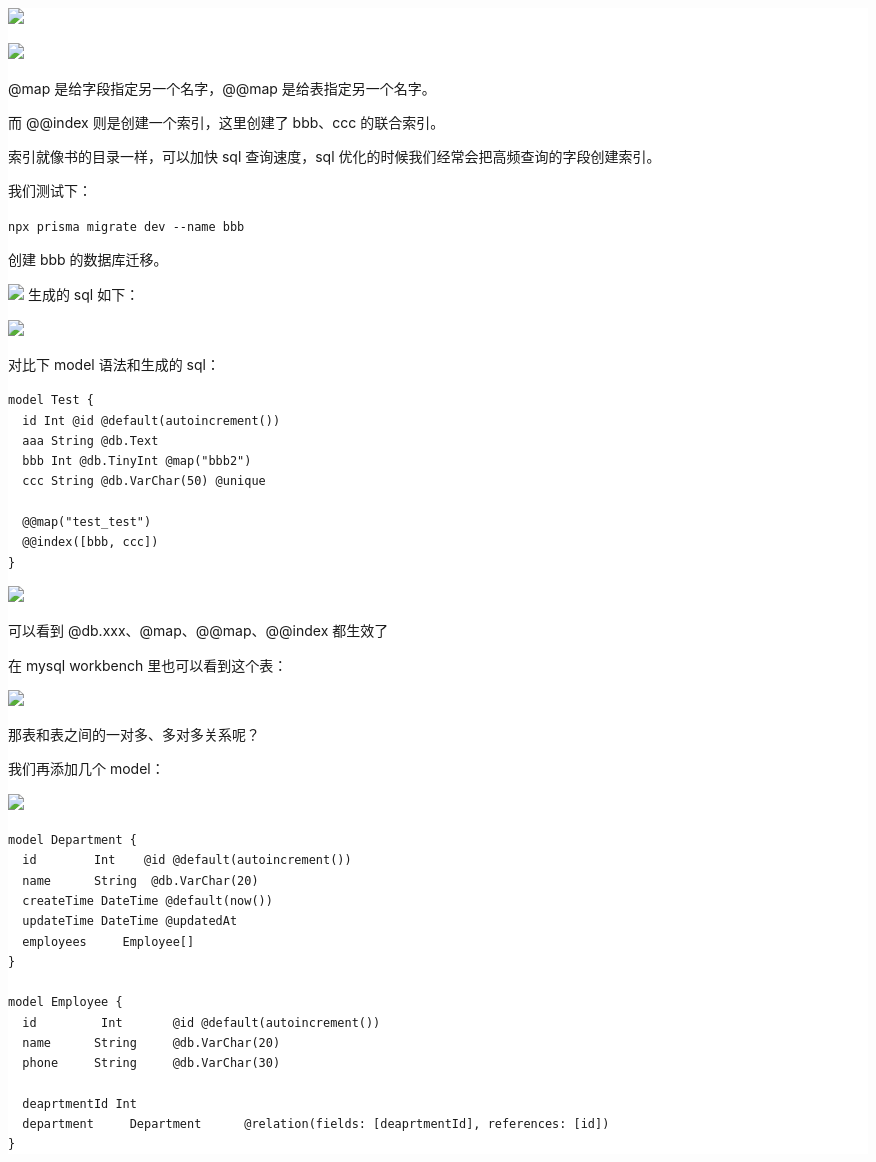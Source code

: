 ![](//liushuaiyang.oss-cn-shanghai.aliyuncs.com/nest-docs/image/148-28.png)

![](//liushuaiyang.oss-cn-shanghai.aliyuncs.com/nest-docs/image/148-29.png)

@map 是给字段指定另一个名字，@@map 是给表指定另一个名字。

而 @@index 则是创建一个索引，这里创建了 bbb、ccc 的联合索引。

索引就像书的目录一样，可以加快 sql 查询速度，sql 优化的时候我们经常会把高频查询的字段创建索引。

我们测试下：

```
npx prisma migrate dev --name bbb
```
创建 bbb 的数据库迁移。

![](//liushuaiyang.oss-cn-shanghai.aliyuncs.com/nest-docs/image/148-30.png)
生成的 sql 如下：

![](//liushuaiyang.oss-cn-shanghai.aliyuncs.com/nest-docs/image/148-31.png)

对比下 model 语法和生成的 sql：

```
model Test {
  id Int @id @default(autoincrement())
  aaa String @db.Text
  bbb Int @db.TinyInt @map("bbb2")
  ccc String @db.VarChar(50) @unique

  @@map("test_test")
  @@index([bbb, ccc])
}
```
![](//liushuaiyang.oss-cn-shanghai.aliyuncs.com/nest-docs/image/148-32.png)

可以看到 @db.xxx、@map、@@map、@@index 都生效了

在 mysql workbench 里也可以看到这个表：

![](//liushuaiyang.oss-cn-shanghai.aliyuncs.com/nest-docs/image/148-33.png)

那表和表之间的一对多、多对多关系呢？

我们再添加几个 model：

![](//liushuaiyang.oss-cn-shanghai.aliyuncs.com/nest-docs/image/148-34.png)

```
model Department {
  id        Int    @id @default(autoincrement())
  name      String  @db.VarChar(20)
  createTime DateTime @default(now())
  updateTime DateTime @updatedAt
  employees     Employee[]
}

model Employee {
  id         Int       @id @default(autoincrement())
  name      String     @db.VarChar(20)
  phone     String     @db.VarChar(30)

  deaprtmentId Int
  department     Department      @relation(fields: [deaprtmentId], references: [id])
}
```
